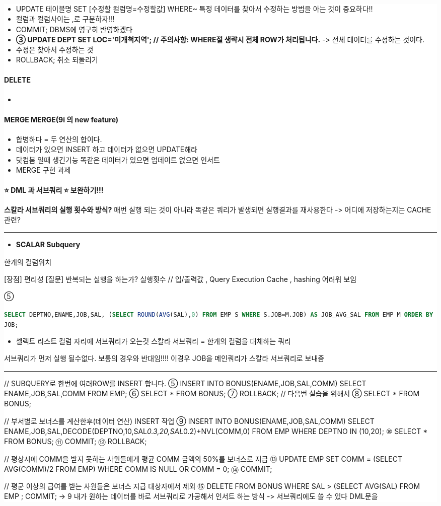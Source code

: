 - UPDATE 테이블명 SET [수정할 컬럼명=수정할값] WHERE~ 특정 데이터를 찾아서 수정하는 방법을 아는 것이 중요하다!!
- 컬럼과 컬럼사이는 ,로 구분하자!!! 
- COMMIT; DBMS에 영구히 반영하겠다
- **③ UPDATE DEPT SET LOC='미개척지역'; // 주의사항: WHERE절 생략시 전체 ROW가 처리됩니다.** -> 전체 데이터를 수정하는 것이다. 
- 수정은 찾아서 수정하는 것
- ROLLBACK; 취소 되돌리기



#### 		DELETE

- 

#### 		MERGE MERGE(9i 의 new feature)

- 합병하다 = 두 연산의 합이다. 
- 데이터가 있으면 INSERT 하고 데이터가 없으면 UPDATE해라
- 닷컴붐 일때 생긴기능 똑같은 데이터가 있으면 업데이트 없으면 인서트
- MERGE 구현 과제



#### 		:star: DML 과 서브쿼리 :star: 보완하기!!!

**스칼라 서브쿼리의 실행 횟수와 방식?**  매번 실행 되는 것이 아니라 똑같은 쿼리가 발생되면 실행결과를 재사용한다 -> 어디에 저장하는지는 CACHE관련?

---

- **SCALAR Subquery** 

한개의 컬럼위치 

[장점] 편리성 [질문] 반복되는 실행을 하는가? 실행횟수 // 입/출력값 , Query Execution Cache , hashing 어러워 보임

 ⑤ 

```sql
SELECT DEPTNO,ENAME,JOB,SAL, (SELECT ROUND(AVG(SAL),0) FROM EMP S WHERE S.JOB=M.JOB) AS JOB_AVG_SAL FROM EMP M ORDER BY JOB; 
```

- 셀렉트 리스트 컬럼 자리에 서브쿼리가 오는것 스칼라 서브쿼리 = 한개의 컬럼을 대체하는 쿼리 

서브쿼리가 먼저 실행 될수없다. 보통의 경우와 반대임!!!! 이경우 JOB을 메인쿼리가 스칼라 서브쿼리로 보내줌 





---

// SUBQUERY로 한번에 여러ROW를 INSERT 합니다. ⑤ INSERT INTO BONUS(ENAME,JOB,SAL,COMM) SELECT ENAME,JOB,SAL,COMM FROM EMP; ⑥ SELECT * FROM BONUS; ⑦ ROLLBACK; // 다음번 실습을 위해서 ⑧ SELECT * FROM BONUS; 

// 부서별로 보너스를 계산한후(데이터 연산) INSERT 작업 ⑨ INSERT INTO BONUS(ENAME,JOB,SAL,COMM) SELECT  ENAME,JOB,SAL,DECODE(DEPTNO,10,SAL*0.3,20,SAL*0.2)+NVL(COMM,0) FROM EMP WHERE DEPTNO IN (10,20); ⑩ SELECT * FROM BONUS; ⑪ COMMIT; ⑫ ROLLBACK;

// 평상시에 COMM을 받지 못하는 사원들에게 평균 COMM 금액의 50%를 보너스로 지급 ⑬ UPDATE EMP SET COMM = (SELECT AVG(COMM)/2 FROM EMP) WHERE COMM IS NULL OR COMM = 0; ⑭ COMMIT; 

// 평균 이상의 급여를 받는 사원들은 보너스 지급 대상자에서 제외 ⑮ DELETE FROM BONUS WHERE SAL > (SELECT AVG(SAL) FROM EMP ; COMMIT; -> 9 내가 원하는 데이터를 바로  서브쿼리로 가공해서 인서트 하는 방식 -> 서브쿼리에도 쓸 수 있다  DML문을
